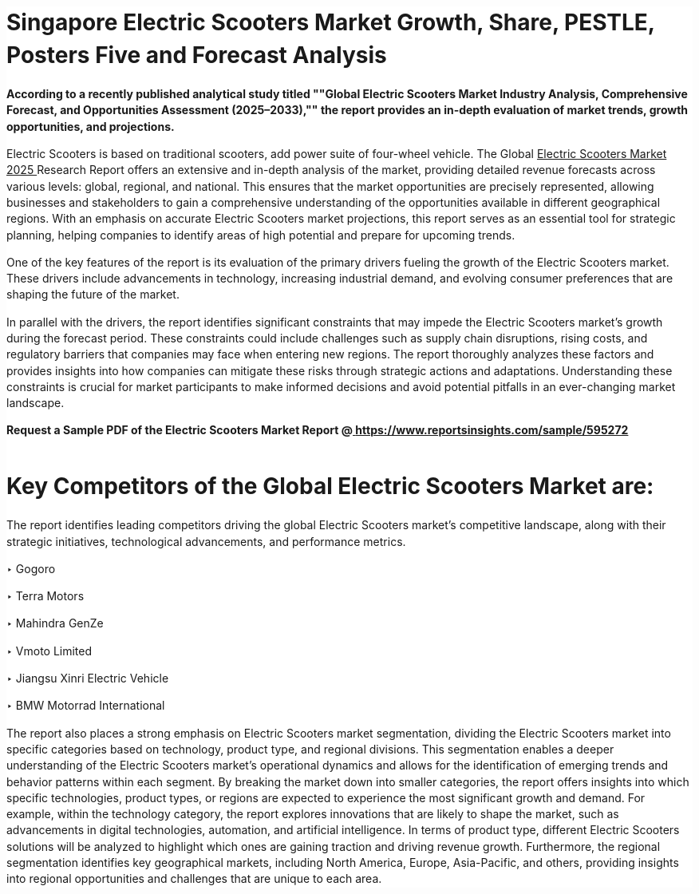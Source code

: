 # Singapore Electric Scooters Market Growth, Share, PESTLE, Posters Five and Forecast Analysis

<strong>According to a recently published analytical study titled ""Global Electric Scooters Market Industry Analysis, Comprehensive Forecast, and Opportunities Assessment (2025–2033),"" the report provides an in-depth evaluation of market trends, growth opportunities, and projections.</strong>

Electric Scooters is based on traditional scooters, add power suite of four-wheel vehicle. The Global <a href=https://www.reportsinsights.com/sample/595272>Electric Scooters Market 2025 </a> Research Report offers an extensive and in-depth analysis of the market, providing detailed revenue forecasts across various levels: global, regional, and national. This ensures that the market opportunities are precisely represented, allowing businesses and stakeholders to gain a comprehensive understanding of the opportunities available in different geographical regions. With an emphasis on accurate Electric Scooters market projections, this report serves as an essential tool for strategic planning, helping companies to identify areas of high potential and prepare for upcoming trends.

One of the key features of the report is its evaluation of the primary drivers fueling the growth of the Electric Scooters market. These drivers include advancements in technology, increasing industrial demand, and evolving consumer preferences that are shaping the future of the market. 

In parallel with the drivers, the report identifies significant constraints that may impede the Electric Scooters market’s growth during the forecast period. These constraints could include challenges such as supply chain disruptions, rising costs, and regulatory barriers that companies may face when entering new regions. The report thoroughly analyzes these factors and provides insights into how companies can mitigate these risks through strategic actions and adaptations. Understanding these constraints is crucial for market participants to make informed decisions and avoid potential pitfalls in an ever-changing market landscape.

<strong>Request a Sample PDF of the Electric Scooters Market Report </strong><strong>@<a href=https://www.reportsinsights.com/sample/595272> https://www.reportsinsights.com/sample/595272</a></strong></font>

# <strong>Key Competitors of the Global Electric Scooters Market are:</strong>

The report identifies leading competitors driving the global Electric Scooters market’s competitive landscape, along with their strategic initiatives, technological advancements, and performance metrics.

‣ Gogoro

‣ Terra Motors

‣ Mahindra GenZe

‣ Vmoto Limited

‣ Jiangsu Xinri Electric Vehicle

‣ BMW Motorrad International

The report also places a strong emphasis on Electric Scooters market segmentation, dividing the Electric Scooters market into specific categories based on technology, product type, and regional divisions. This segmentation enables a deeper understanding of the Electric Scooters market’s operational dynamics and allows for the identification of emerging trends and behavior patterns within each segment. By breaking the market down into smaller categories, the report offers insights into which specific technologies, product types, or regions are expected to experience the most significant growth and demand. For example, within the technology category, the report explores innovations that are likely to shape the market, such as advancements in digital technologies, automation, and artificial intelligence. In terms of product type, different Electric Scooters solutions will be analyzed to highlight which ones are gaining traction and driving revenue growth. Furthermore, the regional segmentation identifies key geographical markets, including North America, Europe, Asia-Pacific, and others, providing insights into regional opportunities and challenges that are unique to each area.
